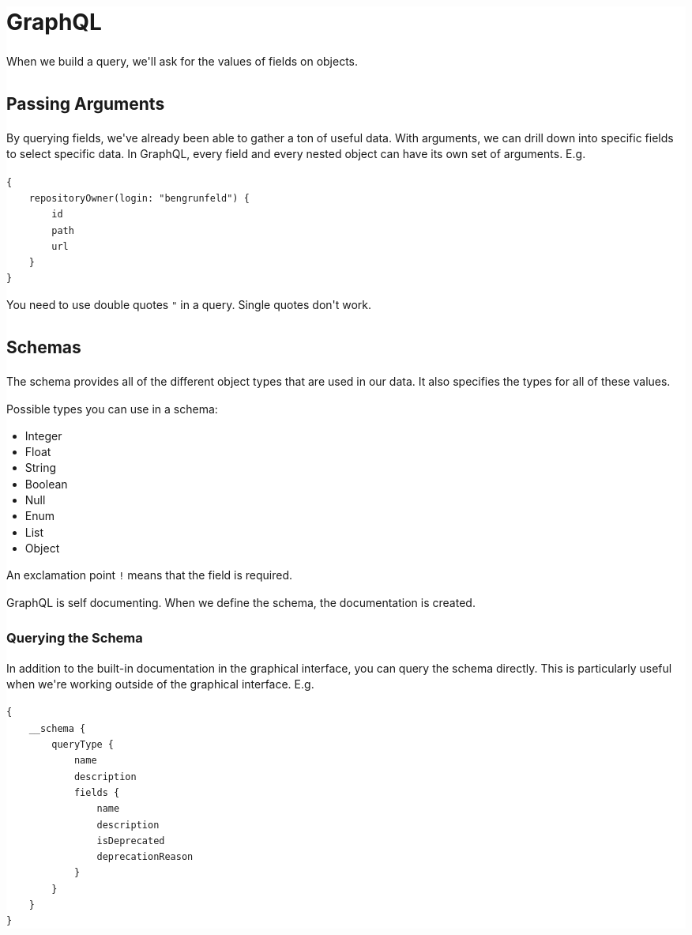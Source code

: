 # GraphQL

When we build a query, we'll ask for the values of fields on objects.

## Passing Arguments

By querying fields, we've already been able to gather a ton of useful data. With arguments, we can drill down into specific fields to select specific data. In GraphQL, every field and every nested object can have its own set of arguments. E.g.

    {
        repositoryOwner(login: "bengrunfeld") {
            id
            path
            url
        }
    }

You need to use double quotes `"` in a query. Single quotes don't work.

## Schemas

The schema provides all of the different object types that are used in our data. It also specifies the types for all of these values.

Possible types you can use in a schema:

-   Integer
-   Float
-   String
-   Boolean
-   Null
-   Enum
-   List
-   Object

An exclamation point `!` means that the field is required.

GraphQL is self documenting. When we define the schema, the documentation is created.

### Querying the Schema

In addition to the built-in documentation in the graphical interface, you can query the schema directly. This is particularly useful when we're working outside of the graphical interface. E.g.

    {
        __schema {
            queryType {
                name
                description
                fields {
                    name
                    description
                    isDeprecated
                    deprecationReason
                }
            }
        }
    }
